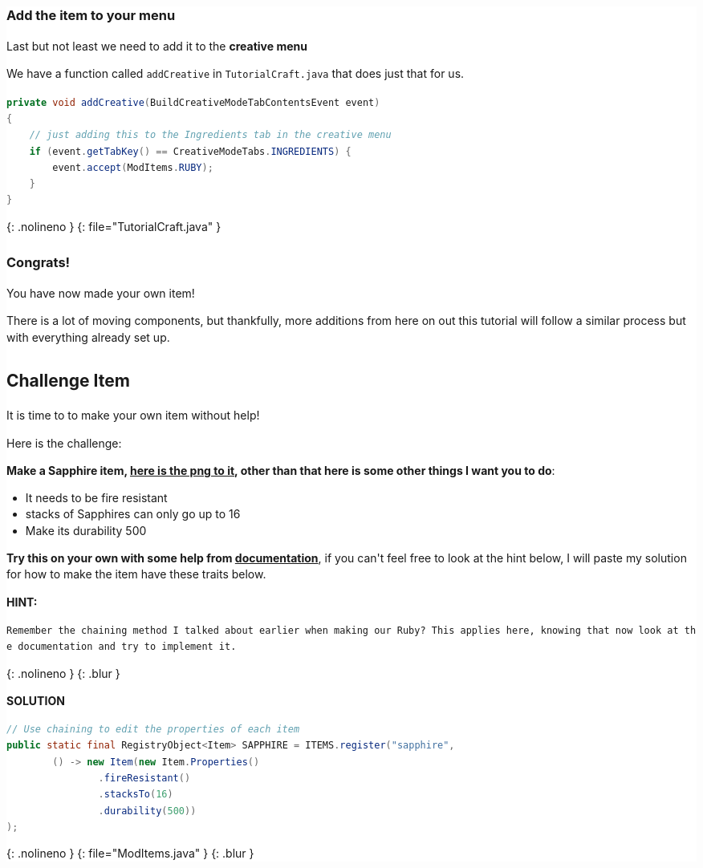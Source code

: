 ### Add the item to your menu

Last but not least we need to add it to the **creative menu**

We have a function called `addCreative` in `TutorialCraft.java` that does just that for us.

```java
private void addCreative(BuildCreativeModeTabContentsEvent event)
{
    // just adding this to the Ingredients tab in the creative menu
    if (event.getTabKey() == CreativeModeTabs.INGREDIENTS) {
        event.accept(ModItems.RUBY); 
    }
}
```
{: .nolineno }
{: file="TutorialCraft.java" }


### Congrats! 

You have now made your own item! 

There is a lot of moving components, but thankfully, more additions from here on out this tutorial will follow a similar process but with everything already set up.

## Challenge Item

It is time to to make your own item without help!

Here is the challenge:

**Make a Sapphire item, [here is the png to it](https://github.com/johnnystouffer/mod-tutorial/blob/main/src/main/resources/assets/tutorialcraft/textures/item/sapphire.png), other than that here is some other things I want you to do**:
- It needs to be fire resistant
- stacks of Sapphires can only go up to 16
- Make its durability 500

**Try this on your own with some help from [documentation](https://docs.minecraftforge.net/en/latest/items/)**, if you can't feel free to look at the hint below, I will paste my solution for how to make the item have these traits below.

**HINT:**

```
Remember the chaining method I talked about earlier when making our Ruby? This applies here, knowing that now look at the documentation and try to implement it.
```
{: .nolineno }
{: .blur }

**SOLUTION**
```java
// Use chaining to edit the properties of each item
public static final RegistryObject<Item> SAPPHIRE = ITEMS.register("sapphire",
        () -> new Item(new Item.Properties()
                .fireResistant()
                .stacksTo(16)
                .durability(500))
);
```
{: .nolineno }
{: file="ModItems.java" }
{: .blur }
